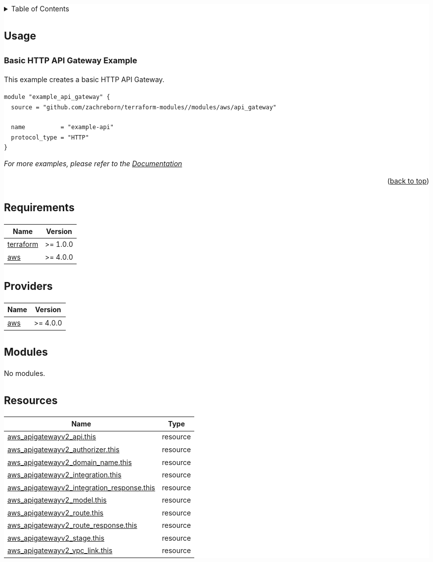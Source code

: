 

<details><summary>Table of Contents</summary></details>



## Usage
### Basic HTTP API Gateway Example
This example creates a basic HTTP API Gateway.
```
module "example_api_gateway" {
  source = "github.com/zachreborn/terraform-modules//modules/aws/api_gateway"

  name          = "example-api"
  protocol_type = "HTTP"
}
```

_For more examples, please refer to the [Documentation](https://github.com/zachreborn/terraform-modules)_

<p align="right">(<a href="#readme-top">back to top</a>)</p>




## Requirements

| Name | Version |
|------|---------|
| <a name="requirement_terraform"></a> [terraform](#requirement\_terraform) | >= 1.0.0 |
| <a name="requirement_aws"></a> [aws](#requirement\_aws) | >= 4.0.0 |

## Providers

| Name | Version |
|------|---------|
| <a name="provider_aws"></a> [aws](#provider\_aws) | >= 4.0.0 |

## Modules

No modules.

## Resources

| Name | Type |
|------|------|
| [aws_apigatewayv2_api.this](https://registry.terraform.io/providers/hashicorp/aws/latest/docs/resources/apigatewayv2_api) | resource |
| [aws_apigatewayv2_authorizer.this](https://registry.terraform.io/providers/hashicorp/aws/latest/docs/resources/apigatewayv2_authorizer) | resource |
| [aws_apigatewayv2_domain_name.this](https://registry.terraform.io/providers/hashicorp/aws/latest/docs/resources/apigatewayv2_domain_name) | resource |
| [aws_apigatewayv2_integration.this](https://registry.terraform.io/providers/hashicorp/aws/latest/docs/resources/apigatewayv2_integration) | resource |
| [aws_apigatewayv2_integration_response.this](https://registry.terraform.io/providers/hashicorp/aws/latest/docs/resources/apigatewayv2_integration_response) | resource |
| [aws_apigatewayv2_model.this](https://registry.terraform.io/providers/hashicorp/aws/latest/docs/resources/apigatewayv2_model) | resource |
| [aws_apigatewayv2_route.this](https://registry.terraform.io/providers/hashicorp/aws/latest/docs/resources/apigatewayv2_route) | resource |
| [aws_apigatewayv2_route_response.this](https://registry.terraform.io/providers/hashicorp/aws/latest/docs/resources/apigatewayv2_route_response) | resource |
| [aws_apigatewayv2_stage.this](https://registry.terraform.io/providers/hashicorp/aws/latest/docs/resources/apigatewayv2_stage) | resource |
| [aws_apigatewayv2_vpc_link.this](https://registry.terraform.io/providers/hashicorp/aws/latest/docs/resources/apigatewayv2_vpc_link) | resource |